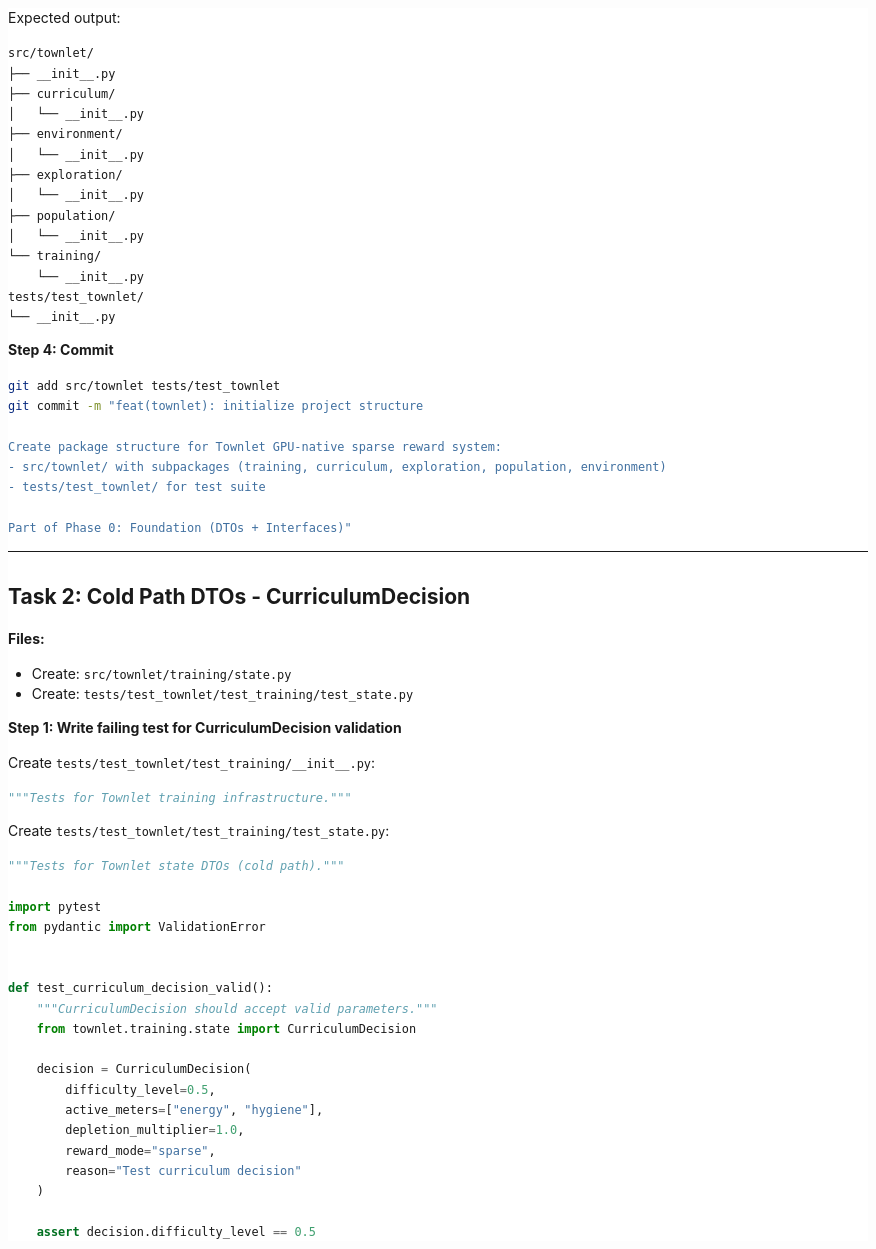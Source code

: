 Expected output:
```
src/townlet/
├── __init__.py
├── curriculum/
│   └── __init__.py
├── environment/
│   └── __init__.py
├── exploration/
│   └── __init__.py
├── population/
│   └── __init__.py
└── training/
    └── __init__.py
tests/test_townlet/
└── __init__.py
```

**Step 4: Commit**

```bash
git add src/townlet tests/test_townlet
git commit -m "feat(townlet): initialize project structure

Create package structure for Townlet GPU-native sparse reward system:
- src/townlet/ with subpackages (training, curriculum, exploration, population, environment)
- tests/test_townlet/ for test suite

Part of Phase 0: Foundation (DTOs + Interfaces)"
```

---

## Task 2: Cold Path DTOs - CurriculumDecision

**Files:**
- Create: `src/townlet/training/state.py`
- Create: `tests/test_townlet/test_training/test_state.py`

**Step 1: Write failing test for CurriculumDecision validation**

Create `tests/test_townlet/test_training/__init__.py`:
```python
"""Tests for Townlet training infrastructure."""
```

Create `tests/test_townlet/test_training/test_state.py`:
```python
"""Tests for Townlet state DTOs (cold path)."""

import pytest
from pydantic import ValidationError


def test_curriculum_decision_valid():
    """CurriculumDecision should accept valid parameters."""
    from townlet.training.state import CurriculumDecision

    decision = CurriculumDecision(
        difficulty_level=0.5,
        active_meters=["energy", "hygiene"],
        depletion_multiplier=1.0,
        reward_mode="sparse",
        reason="Test curriculum decision"
    )

    assert decision.difficulty_level == 0.5
```